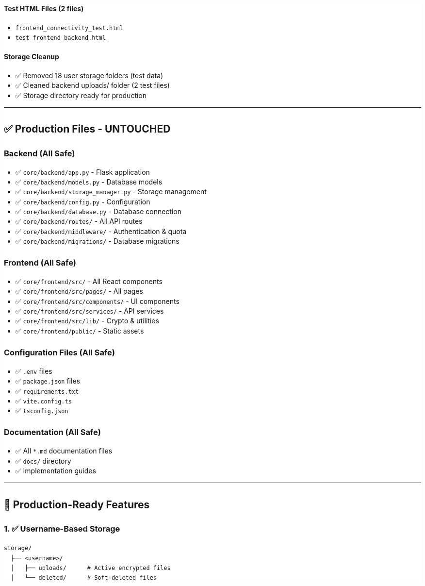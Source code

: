 #### Test HTML Files (2 files)
- `frontend_connectivity_test.html`
- `test_frontend_backend.html`

#### Storage Cleanup
- ✅ Removed 18 user storage folders (test data)
- ✅ Cleaned backend uploads/ folder (2 test files)
- ✅ Storage directory ready for production

---

## ✅ Production Files - UNTOUCHED

### Backend (All Safe)
- ✅ `core/backend/app.py` - Flask application
- ✅ `core/backend/models.py` - Database models
- ✅ `core/backend/storage_manager.py` - Storage management
- ✅ `core/backend/config.py` - Configuration
- ✅ `core/backend/database.py` - Database connection
- ✅ `core/backend/routes/` - All API routes
- ✅ `core/backend/middleware/` - Authentication & quota
- ✅ `core/backend/migrations/` - Database migrations

### Frontend (All Safe)
- ✅ `core/frontend/src/` - All React components
- ✅ `core/frontend/src/pages/` - All pages
- ✅ `core/frontend/src/components/` - UI components
- ✅ `core/frontend/src/services/` - API services
- ✅ `core/frontend/src/lib/` - Crypto & utilities
- ✅ `core/frontend/public/` - Static assets

### Configuration Files (All Safe)
- ✅ `.env` files
- ✅ `package.json` files
- ✅ `requirements.txt`
- ✅ `vite.config.ts`
- ✅ `tsconfig.json`

### Documentation (All Safe)
- ✅ All `*.md` documentation files
- ✅ `docs/` directory
- ✅ Implementation guides

---

## 🚀 Production-Ready Features

### 1. ✅ Username-Based Storage
```
storage/
  ├── <username>/
  │   ├── uploads/      # Active encrypted files
  │   └── deleted/      # Soft-deleted files
```
